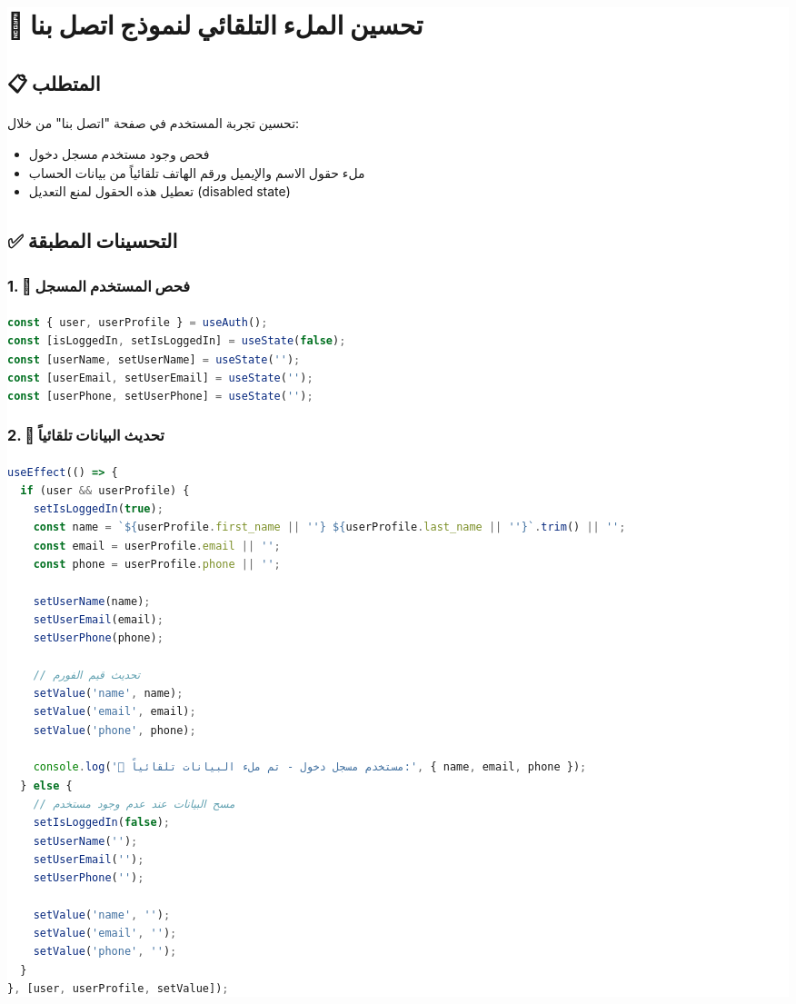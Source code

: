 # 📝 تحسين الملء التلقائي لنموذج اتصل بنا

## 📋 المتطلب
تحسين تجربة المستخدم في صفحة "اتصل بنا" من خلال:
- فحص وجود مستخدم مسجل دخول
- ملء حقول الاسم والإيميل ورقم الهاتف تلقائياً من بيانات الحساب
- تعطيل هذه الحقول لمنع التعديل (disabled state)

## ✅ التحسينات المطبقة

### 1. **👤 فحص المستخدم المسجل**
```typescript
const { user, userProfile } = useAuth();
const [isLoggedIn, setIsLoggedIn] = useState(false);
const [userName, setUserName] = useState('');
const [userEmail, setUserEmail] = useState('');
const [userPhone, setUserPhone] = useState('');
```

### 2. **🔄 تحديث البيانات تلقائياً**
```typescript
useEffect(() => {
  if (user && userProfile) {
    setIsLoggedIn(true);
    const name = `${userProfile.first_name || ''} ${userProfile.last_name || ''}`.trim() || '';
    const email = userProfile.email || '';
    const phone = userProfile.phone || '';
    
    setUserName(name);
    setUserEmail(email);
    setUserPhone(phone);
    
    // تحديث قيم الفورم
    setValue('name', name);
    setValue('email', email);
    setValue('phone', phone);
    
    console.log('👤 مستخدم مسجل دخول - تم ملء البيانات تلقائياً:', { name, email, phone });
  } else {
    // مسح البيانات عند عدم وجود مستخدم
    setIsLoggedIn(false);
    setUserName('');
    setUserEmail('');
    setUserPhone('');
    
    setValue('name', '');
    setValue('email', '');
    setValue('phone', '');
  }
}, [user, userProfile, setValue]);
```
